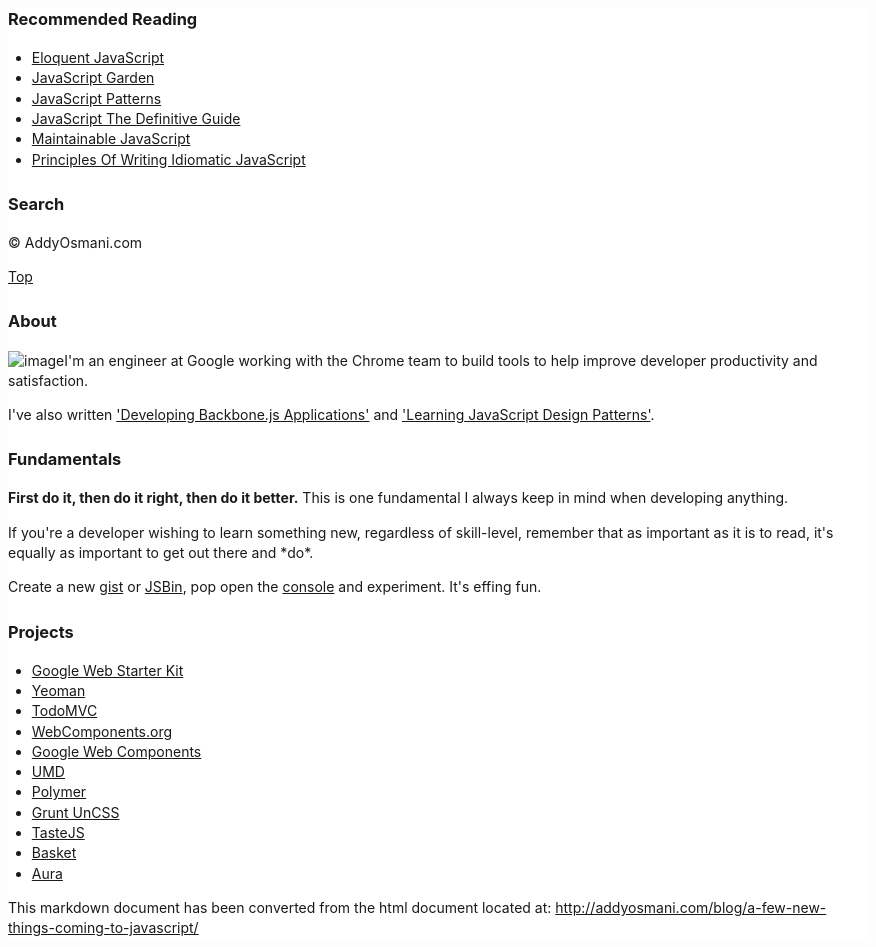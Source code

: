 ### Recommended Reading

-   [Eloquent JavaScript](http://eloquentjavascript.net/)
-   [JavaScript Garden](http://bonsaiden.github.com/JavaScript-Garden/)
-   [JavaScript
    Patterns](http://shop.oreilly.com/product/9780596806767.do)
-   [JavaScript The Definitive
    Guide](http://shop.oreilly.com/product/9780596805531.do)
-   [Maintainable
    JavaScript](http://shop.oreilly.com/product/0636920025245.do)
-   [Principles Of Writing Idiomatic
    JavaScript](https://github.com/rwldrn/idiomatic.js "Principles of Writing Consistent, Idiomatic JavaScript")

### Search

© AddyOsmani.com

[Top](#header)

### About

![image](http://addyosmani.com/blog/wp-content/uploads/2014/04/avatar-2014.jpeg)I'm
an engineer at Google working with the Chrome team to build tools to
help improve developer productivity and satisfaction.

I've also written ['Developing Backbone.js
Applications'](http://addyosmani.github.com/backbone-fundamentals) and
['Learning JavaScript Design
Patterns'](http://addyosmani.com/resources/essentialjsdesignpatterns/book/).

### Fundamentals

**First do it, then do it right, then do it better.** This is one
fundamental I always keep in mind when developing anything.

If you're a developer wishing to learn something new, regardless of
skill-level, remember that as important as it is to read, it's equally
as important to get out there and \*do\*.

Create a new [gist](http://gist.github.com) or
[JSBin](http://jsbin.com), pop open the
[console](http://code.google.com/chrome/devtools/docs/console.html) and
experiment. It's effing fun.

### Projects

-   [Google Web Starter Kit](https://github.com/google/web-starter-kit/)
-   [Yeoman](http://yeoman.io)
-   [TodoMVC](http://todomvc.com)
-   [WebComponents.org](http://webcomponents.github.io)
-   [Google Web Components](https://github.com/GoogleWebComponents)
-   [UMD](http://github.com/umdjs)
-   [Polymer](http://polymer-project.org)
-   [Grunt UnCSS](http://github.com/addyosmani/grunt-uncss)
-   [TasteJS](http://github.com/tastejs)
-   [Basket](http://github.com/addyosmani/basket.js)
-   [Aura](http://github.com/aurajs/)


This markdown document has been converted from the html document located at:
http://addyosmani.com/blog/a-few-new-things-coming-to-javascript/
